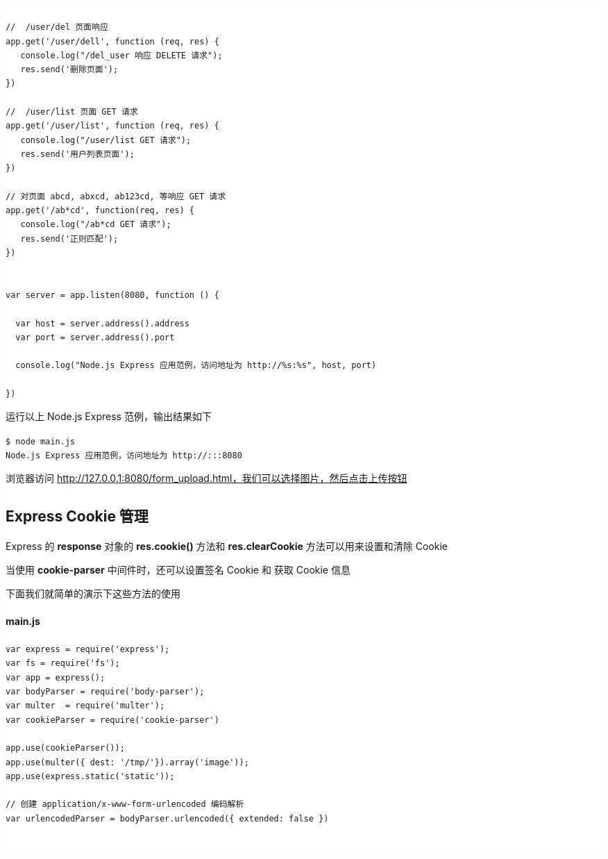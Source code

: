 ```JS

//  /user/del 页面响应
app.get('/user/dell', function (req, res) {
   console.log("/del_user 响应 DELETE 请求");
   res.send('删除页面');
})

//  /user/list 页面 GET 请求
app.get('/user/list', function (req, res) {
   console.log("/user/list GET 请求");
   res.send('用户列表页面');
})

// 对页面 abcd, abxcd, ab123cd, 等响应 GET 请求
app.get('/ab*cd', function(req, res) {   
   console.log("/ab*cd GET 请求");
   res.send('正则匹配');
})


var server = app.listen(8080, function () {

  var host = server.address().address
  var port = server.address().port

  console.log("Node.js Express 应用范例，访问地址为 http://%s:%s", host, port)

})
```

运行以上 Node.js Express 范例，输出结果如下

```SH
$ node main.js                   
Node.js Express 应用范例，访问地址为 http://:::8080
```

浏览器访问 http://127.0.0.1:8080/form_upload.html，我们可以选择图片，然后点击上传按钮

## Express Cookie 管理

Express 的 **response** 对象的 **res.cookie()** 方法和 **res.clearCookie** 方法可以用来设置和清除 Cookie

当使用 **cookie-parser** 中间件时，还可以设置签名 Cookie 和 获取 Cookie 信息

下面我们就简单的演示下这些方法的使用

#### main.js

```JS
var express = require('express');
var fs = require('fs');
var app = express();
var bodyParser = require('body-parser');
var multer  = require('multer');
var cookieParser = require('cookie-parser')

app.use(cookieParser());
app.use(multer({ dest: '/tmp/'}).array('image'));
app.use(express.static('static'));

// 创建 application/x-www-form-urlencoded 编码解析
var urlencodedParser = bodyParser.urlencoded({ extended: false })



```